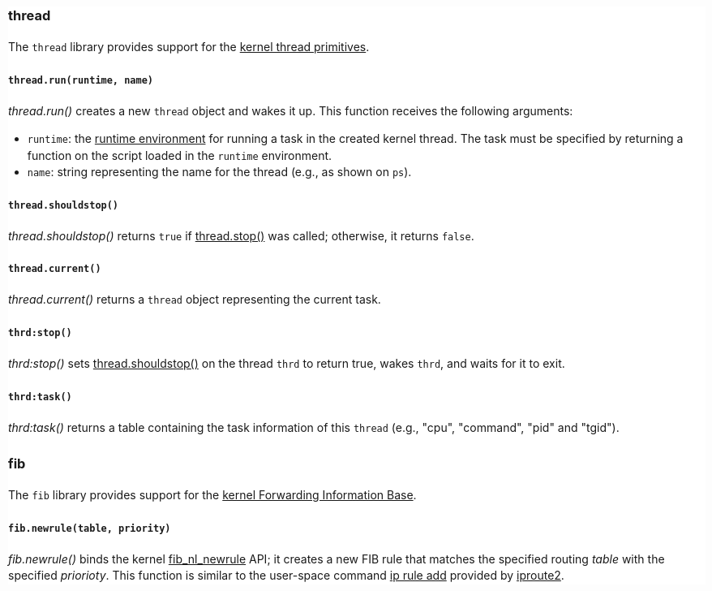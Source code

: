 ### thread

The `thread` library provides support for the
[kernel thread primitives](https://lwn.net/Articles/65178/).

#### `thread.run(runtime, name)`

_thread.run()_ creates a new `thread` object and wakes it up.
This function receives the following arguments:
* `runtime`: the
[runtime environment](https://github.com/luainkernel/lunatik#lunatikruntimescript--sleep)
for running a task in the created kernel thread.
The task must be specified by returning a function on the script loaded
in the `runtime` environment.
* `name`: string representing the name for the thread (e.g., as shown on `ps`).

#### `thread.shouldstop()`

_thread.shouldstop()_ returns `true` if
[thread.stop()](https://github.com/luainkernel/lunatik#threadstopthrd-thrdstop)
was called; otherwise, it returns `false`.

#### `thread.current()`

_thread.current()_ returns a `thread` object representing the current task.

#### `thrd:stop()`

_thrd:stop()_ sets
[thread.shouldstop()](https://github.com/luainkernel/lunatik#threadshouldstop)
on the thread `thrd` to return true, wakes `thrd`, and waits for it to exit.

#### `thrd:task()`

_thrd:task()_ returns a table containing the task information of this `thread`
(e.g., "cpu", "command", "pid" and "tgid").

### fib

The `fib` library provides support for the
[kernel Forwarding Information Base](https://thermalcircle.de/doku.php?id=blog:linux:routing_decisions_in_the_linux_kernel_1_lookup_packet_flow).

#### `fib.newrule(table, priority)`

_fib.newrule()_ binds the kernel
[fib_nl_newrule](https://elixir.bootlin.com/linux/latest/source/include/net/fib_rules.h#L182)
API;
it creates a new FIB rule that matches the specified routing _table_
with the specified _priorioty_.
This function is similar to the user-space command
[ip rule add](https://datahacker.blog/industry/technology-menu/networking/iptables/follow-the-ip-rules)
provided by [iproute2](https://wiki.linuxfoundation.org/networking/iproute2).
